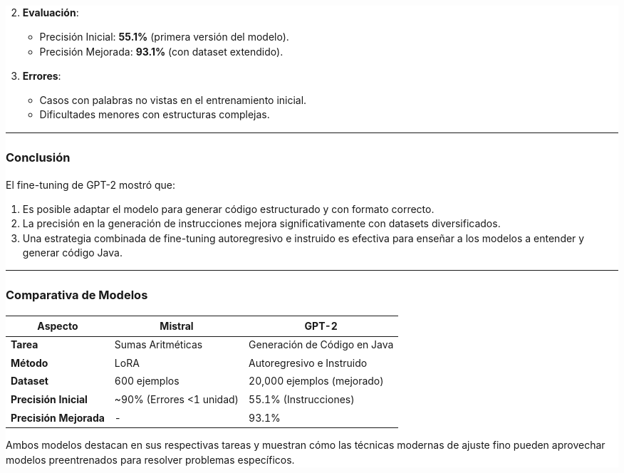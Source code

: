 2. **Evaluación**:
   - Precisión Inicial: **55.1%** (primera versión del modelo).
   - Precisión Mejorada: **93.1%** (con dataset extendido).

3. **Errores**:
   - Casos con palabras no vistas en el entrenamiento inicial.
   - Dificultades menores con estructuras complejas.

---

### **Conclusión**
El fine-tuning de GPT-2 mostró que:
1. Es posible adaptar el modelo para generar código estructurado y con formato correcto.
2. La precisión en la generación de instrucciones mejora significativamente con datasets diversificados.
3. Una estrategia combinada de fine-tuning autoregresivo e instruido es efectiva para enseñar a los modelos a entender y generar código Java.

---

### **Comparativa de Modelos**

| **Aspecto**             | **Mistral**                     | **GPT-2**                       |
|--------------------------|----------------------------------|----------------------------------|
| **Tarea**               | Sumas Aritméticas               | Generación de Código en Java    |
| **Método**              | LoRA                            | Autoregresivo e Instruido       |
| **Dataset**             | 600 ejemplos                   | 20,000 ejemplos (mejorado)      |
| **Precisión Inicial**   | ~90% (Errores <1 unidad)        | 55.1% (Instrucciones)           |
| **Precisión Mejorada**  | -                               | 93.1%                           |

Ambos modelos destacan en sus respectivas tareas y muestran cómo las técnicas modernas de ajuste fino pueden aprovechar modelos preentrenados para resolver problemas específicos.